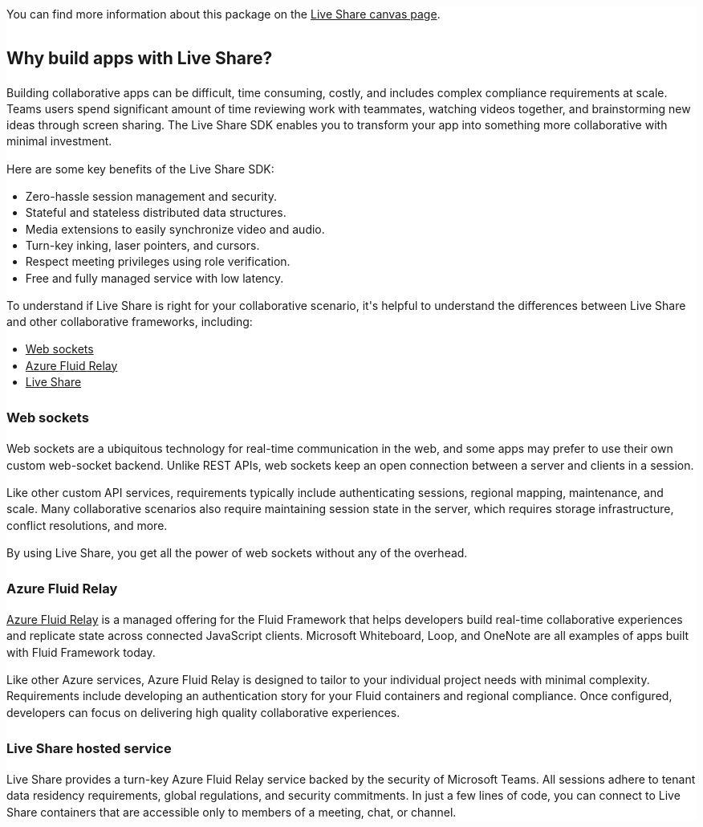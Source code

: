 You can find more information about this package on the [Live Share canvas page](./teams-live-share-canvas.md).

## Why build apps with Live Share?

Building collaborative apps can be difficult, time consuming, costly, and includes complex compliance requirements at scale. Teams users spend significant amount of time reviewing work with teammates, watching videos together, and brainstorming new ideas through screen sharing. The Live Share SDK enables you to transform your app into something more collaborative with minimal investment.

Here are some key benefits of the Live Share SDK:

- Zero-hassle session management and security.
- Stateful and stateless distributed data structures.
- Media extensions to easily synchronize video and audio.
- Turn-key inking, laser pointers, and cursors.
- Respect meeting privileges using role verification.
- Free and fully managed service with low latency.

To understand if Live Share is right for your collaborative scenario, it's helpful to understand the differences between Live Share and other collaborative frameworks, including:

- [Web sockets](#web-sockets)
- [Azure Fluid Relay](#azure-fluid-relay)
- [Live Share](#live-share-hosted-service)

### Web sockets

Web sockets are a ubiquitous technology for real-time communication in the web, and some apps may prefer to use their own custom web-socket backend. Unlike REST APIs, web sockets keep an open connection between a server and clients in a session.

Like other custom API services, requirements typically include authenticating sessions, regional mapping, maintenance, and scale. Many collaborative scenarios also require maintaining session state in the server, which requires storage infrastructure, conflict resolutions, and more.

By using Live Share, you get all the power of web sockets without any of the overhead.

### Azure Fluid Relay

[Azure Fluid Relay](/azure/azure-fluid-relay/) is a managed offering for the Fluid Framework that helps developers build real-time collaborative experiences and replicate state across connected JavaScript clients. Microsoft Whiteboard, Loop, and OneNote are all examples of apps built with Fluid Framework today.

Like other Azure services, Azure Fluid Relay is designed to tailor to your individual project needs with minimal complexity. Requirements include developing an authentication story for your Fluid containers and regional compliance. Once configured, developers can focus on delivering high quality collaborative experiences.

### Live Share hosted service

Live Share provides a turn-key Azure Fluid Relay service backed by the security of Microsoft Teams. All sessions adhere to tenant data residency requirements, global regulations, and security commitments. In just a few lines of code, you can connect to Live Share containers that are accessible only to members of a meeting, chat, or channel.
